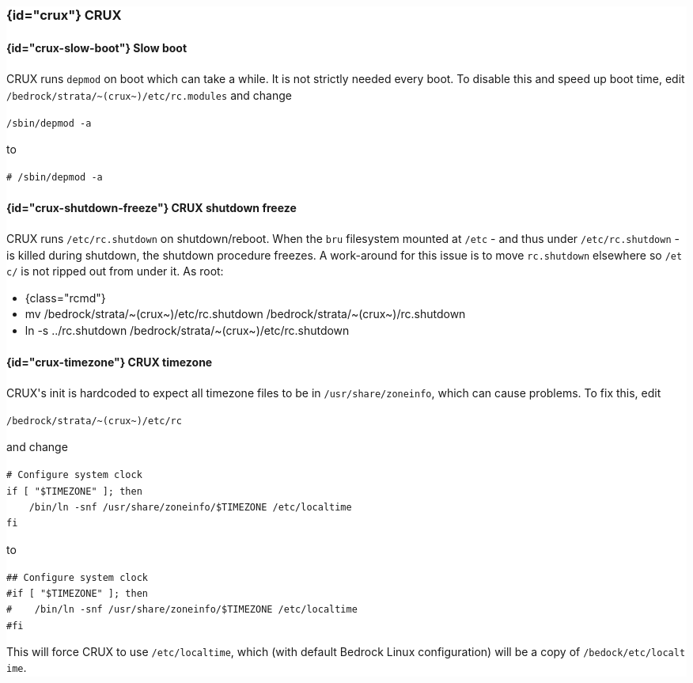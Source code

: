 ### {id="crux"} CRUX

#### {id="crux-slow-boot"} Slow boot

CRUX runs `depmod` on boot which can take a while.  It is not strictly needed
every boot.  To disable this and speed up boot time, edit
`/bedrock/strata/~(crux~)/etc/rc.modules` and change

	/sbin/depmod -a

to

	# /sbin/depmod -a

#### {id="crux-shutdown-freeze"} CRUX shutdown freeze

CRUX runs `/etc/rc.shutdown` on shutdown/reboot.  When the `bru` filesystem
mounted at `/etc` - and thus under `/etc/rc.shutdown` - is killed during
shutdown, the shutdown procedure freezes.  A work-around for this issue is to
move `rc.shutdown` elsewhere so `/etc/` is not ripped out from under it.  As
root:

- {class="rcmd"}
- mv /bedrock/strata/~(crux~)/etc/rc.shutdown /bedrock/strata/~(crux~)/rc.shutdown
- ln -s ../rc.shutdown /bedrock/strata/~(crux~)/etc/rc.shutdown

#### {id="crux-timezone"} CRUX timezone

CRUX's init is hardcoded to expect all timezone files to be in
`/usr/share/zoneinfo`, which can cause problems.  To fix this, edit

    /bedrock/strata/~(crux~)/etc/rc

and change

    # Configure system clock
    if [ "$TIMEZONE" ]; then
        /bin/ln -snf /usr/share/zoneinfo/$TIMEZONE /etc/localtime
    fi

to

    ## Configure system clock
    #if [ "$TIMEZONE" ]; then
    #    /bin/ln -snf /usr/share/zoneinfo/$TIMEZONE /etc/localtime
    #fi

This will force CRUX to use `/etc/localtime`, which (with default Bedrock Linux
configuration) will be a copy of `/bedock/etc/localtime`.
